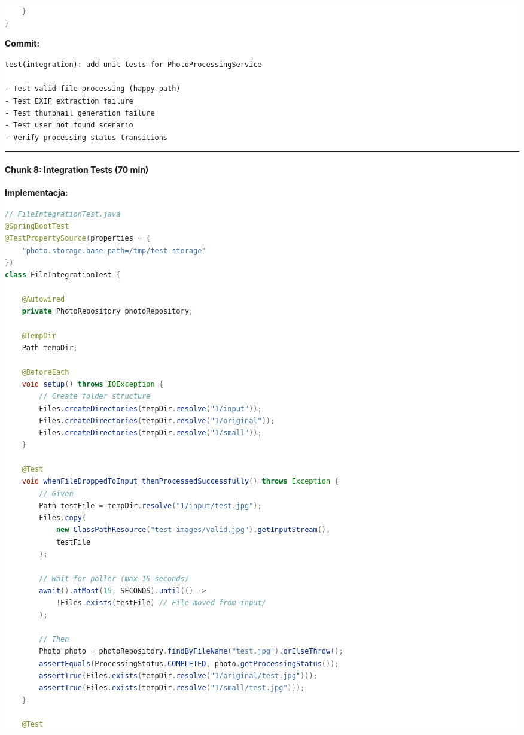 ```java
    }
}
```

**Commit:**
```
test(integration): add unit tests for PhotoProcessingService

- Test valid file processing (happy path)
- Test EXIF extraction failure
- Test thumbnail generation failure
- Test user not found scenario
- Verify processing status transitions
```

---

#### Chunk 8: Integration Tests (70 min)

**Implementacja:**

```java
// FileIntegrationTest.java
@SpringBootTest
@TestPropertySource(properties = {
    "photo.storage.base-path=/tmp/test-storage"
})
class FileIntegrationTest {

    @Autowired
    private PhotoRepository photoRepository;

    @TempDir
    Path tempDir;

    @BeforeEach
    void setup() throws IOException {
        // Create folder structure
        Files.createDirectories(tempDir.resolve("1/input"));
        Files.createDirectories(tempDir.resolve("1/original"));
        Files.createDirectories(tempDir.resolve("1/small"));
    }

    @Test
    void whenFileDroppedToInput_thenProcessedSuccessfully() throws Exception {
        // Given
        Path testFile = tempDir.resolve("1/input/test.jpg");
        Files.copy(
            new ClassPathResource("test-images/valid.jpg").getInputStream(),
            testFile
        );

        // Wait for poller (max 15 seconds)
        await().atMost(15, SECONDS).until(() ->
            !Files.exists(testFile) // File moved from input/
        );

        // Then
        Photo photo = photoRepository.findByFileName("test.jpg").orElseThrow();
        assertEquals(ProcessingStatus.COMPLETED, photo.getProcessingStatus());
        assertTrue(Files.exists(tempDir.resolve("1/original/test.jpg")));
        assertTrue(Files.exists(tempDir.resolve("1/small/test.jpg")));
    }

    @Test
```
